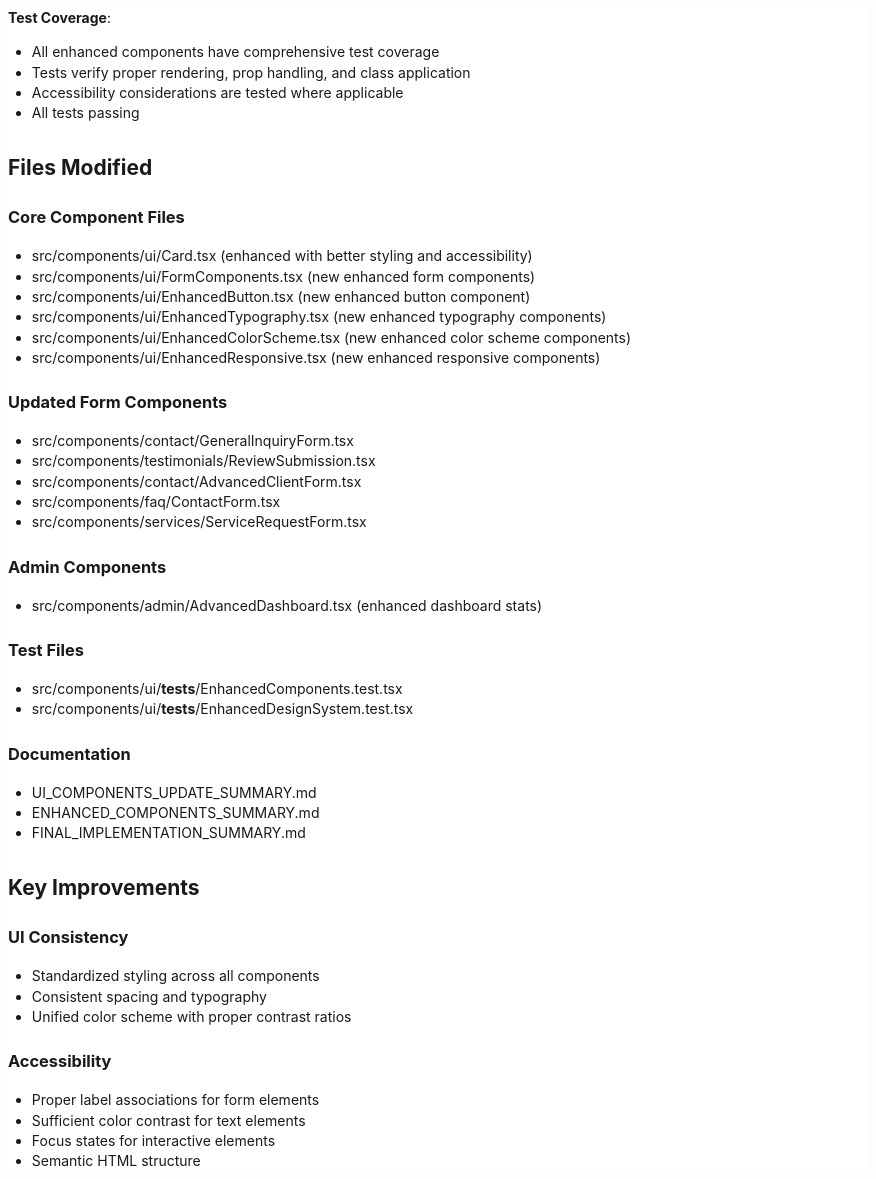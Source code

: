 **Test Coverage**:
- All enhanced components have comprehensive test coverage
- Tests verify proper rendering, prop handling, and class application
- Accessibility considerations are tested where applicable
- All tests passing

## Files Modified

### Core Component Files
- src/components/ui/Card.tsx (enhanced with better styling and accessibility)
- src/components/ui/FormComponents.tsx (new enhanced form components)
- src/components/ui/EnhancedButton.tsx (new enhanced button component)
- src/components/ui/EnhancedTypography.tsx (new enhanced typography components)
- src/components/ui/EnhancedColorScheme.tsx (new enhanced color scheme components)
- src/components/ui/EnhancedResponsive.tsx (new enhanced responsive components)

### Updated Form Components
- src/components/contact/GeneralInquiryForm.tsx
- src/components/testimonials/ReviewSubmission.tsx
- src/components/contact/AdvancedClientForm.tsx
- src/components/faq/ContactForm.tsx
- src/components/services/ServiceRequestForm.tsx

### Admin Components
- src/components/admin/AdvancedDashboard.tsx (enhanced dashboard stats)

### Test Files
- src/components/ui/__tests__/EnhancedComponents.test.tsx
- src/components/ui/__tests__/EnhancedDesignSystem.test.tsx

### Documentation
- UI_COMPONENTS_UPDATE_SUMMARY.md
- ENHANCED_COMPONENTS_SUMMARY.md
- FINAL_IMPLEMENTATION_SUMMARY.md

## Key Improvements

### UI Consistency
- Standardized styling across all components
- Consistent spacing and typography
- Unified color scheme with proper contrast ratios

### Accessibility
- Proper label associations for form elements
- Sufficient color contrast for text elements
- Focus states for interactive elements
- Semantic HTML structure
